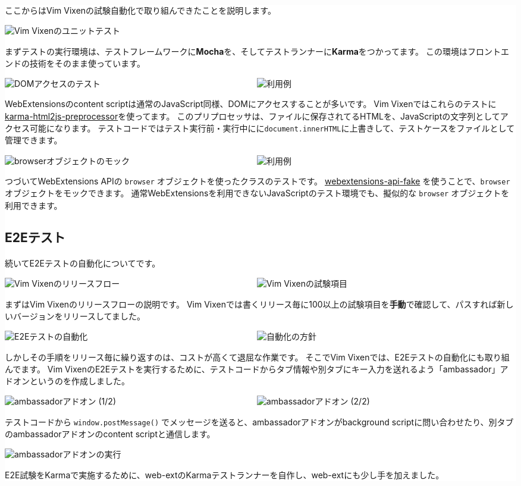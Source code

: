 ここからはVim Vixenの試験自動化で取り組んできたことを説明します。

<img style='width:420px; display: inline-block' alt='Vim Vixenのユニットテスト' src='/2018/11/07/webextensions_meetup/slide-11.png' />

まずテストの実行環境は、テストフレームワークに**Mocha**を、そしてテストランナーに**Karma**をつかってます。
この環境はフロントエンドの技術をそのまま使っています。

<img style='width:420px; display: inline-block' alt='DOMアクセスのテスト' src='/2018/11/07/webextensions_meetup/slide-13.png' />
<img style='width:420px; display: inline-block' alt='利用例' src='/2018/11/07/webextensions_meetup/slide-14.png' />


WebExtensionsのcontent scriptは通常のJavaScript同様、DOMにアクセスすることが多いです。
Vim Vixenではこれらのテストに[karma-html2js-preprocessor][]を使ってます。
このプリプロセッサは、ファイルに保存されてるHTMLを、JavaScriptの文字列としてアクセス可能になります。
テストコードではテスト実行前・実行中にに`document.innerHTML`に上書きして、テストケースをファイルとして管理できます。

<img style='width:420px; display: inline-block' alt='browserオブジェクトのモック' src='/2018/11/07/webextensions_meetup/slide-15.png' />
<img style='width:420px; display: inline-block' alt='利用例' src='/2018/11/07/webextensions_meetup/slide-16.png' />


つづいてWebExtensions APIの `browser` オブジェクトを使ったクラスのテストです。
[webextensions-api-fake][] を使うことで、`browser` オブジェクトをモックできます。
通常WebExtensionsを利用できないJavaScriptのテスト環境でも、擬似的な `browser` オブジェクトを利用できます。

## E2Eテスト

続いてE2Eテストの自動化についてです。

<img style='width:420px; display: inline-block' alt='Vim Vixenのリリースフロー' src='/2018/11/07/webextensions_meetup/slide-18.png' />
<img style='width:420px; display: inline-block' alt='Vim Vixenの試験項目' src='/2018/11/07/webextensions_meetup/slide-19.png' />

まずはVim Vixenのリリースフローの説明です。
Vim Vixenでは書くリリース毎に100以上の試験項目を**手動**で確認して、パスすれば新しいバージョンをリリースしてました。

<img style='width:420px; display: inline-block' alt='E2Eテストの自動化' src='/2018/11/07/webextensions_meetup/slide-20.png' />
<img style='width:420px; display: inline-block' alt='自動化の方針' src='/2018/11/07/webextensions_meetup/slide-21.png' />

しかしその手順をリリース毎に繰り返すのは、コストが高くて退屈な作業です。
そこでVim Vixenでは、E2Eテストの自動化にも取り組んでます。
Vim VixenのE2Eテストを実行するために、テストコードからタブ情報や別タブにキー入力を送れるよう「ambassador」アドオンというのを作成しました。

<img style='width:420px; display: inline-block' alt='ambassadorアドオン (1/2)' src='/2018/11/07/webextensions_meetup/slide-23.png' />
<img style='width:420px; display: inline-block' alt='ambassadorアドオン (2/2)' src='/2018/11/07/webextensions_meetup/slide-24.png' />

テストコードから `window.postMessage()` でメッセージを送ると、ambassadorアドオンがbackground scriptに問い合わせたり、別タブのambassadorアドオンのcontent scriptと通信します。

<img style='width:420px; display: inline-block' alt='ambassadorアドオンの実行' src='/2018/11/07/webextensions_meetup/slide-25.png' />

E2E試験をKarmaで実施するために、web-extのKarmaテストランナーを自作し、web-extにも少し手を加えました。


[karma-html2js-preprocessor]: https://github.com/karma-runner/karma-html2js-preprocessor
[webextensions-api-fake]: https://github.com/webexts/webextensions-api-fake